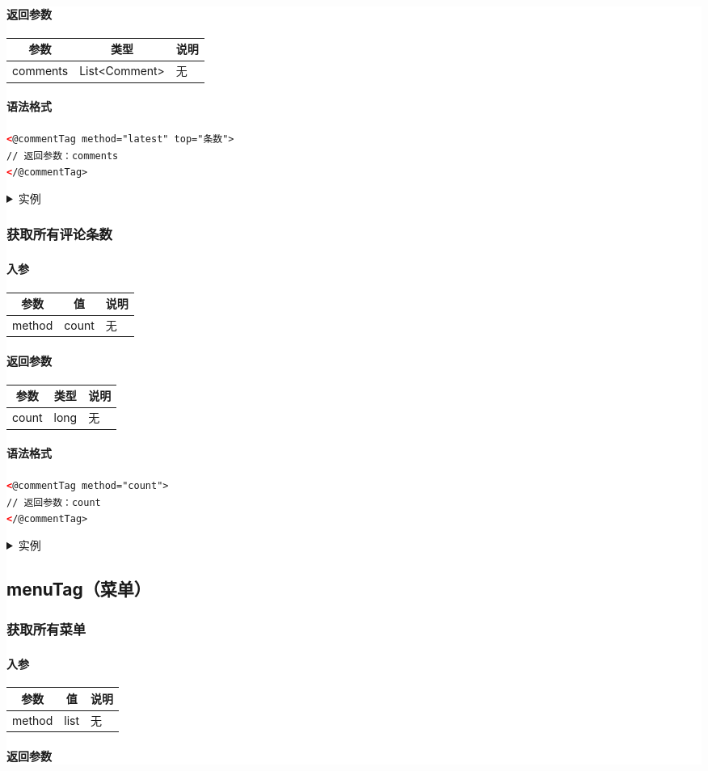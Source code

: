 #### 返回参数

| 参数     | 类型            | 说明 |
| -------- | --------------- | ---- |
| comments | List\<Comment\> | 无   |

#### 语法格式

```html
<@commentTag method="latest" top="条数">
// 返回参数：comments
</@commentTag>
```

<details><summary>实例</summary></details>

### 获取所有评论条数

#### 入参

| 参数   | 值    | 说明 |
| ------ | ----- | ---- |
| method | count | 无   |

#### 返回参数

| 参数  | 类型 | 说明 |
| ----- | ---- | ---- |
| count | long | 无   |

#### 语法格式

```html
<@commentTag method="count">
// 返回参数：count
</@commentTag>
```

<details><summary>实例</summary></details>

## menuTag（菜单）

### 获取所有菜单

#### 入参

| 参数   | 值   | 说明 |
| ------ | ---- | ---- |
| method | list | 无   |

#### 返回参数
